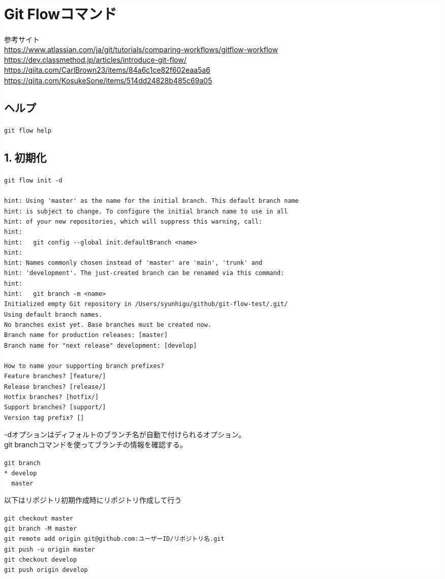 # Git Flowコマンド
参考サイト  
https://www.atlassian.com/ja/git/tutorials/comparing-workflows/gitflow-workflow  
https://dev.classmethod.jp/articles/introduce-git-flow/  
https://qiita.com/CarlBrown23/items/84a6c1ce82f602eaa5a6  
https://qiita.com/KosukeSone/items/514dd24828b485c69a05  

## ヘルプ
```
git flow help
```

## 1. 初期化
```
git flow init -d

hint: Using 'master' as the name for the initial branch. This default branch name
hint: is subject to change. To configure the initial branch name to use in all
hint: of your new repositories, which will suppress this warning, call:
hint: 
hint:   git config --global init.defaultBranch <name>
hint: 
hint: Names commonly chosen instead of 'master' are 'main', 'trunk' and
hint: 'development'. The just-created branch can be renamed via this command:
hint: 
hint:   git branch -m <name>
Initialized empty Git repository in /Users/syunhigu/github/git-flow-test/.git/
Using default branch names.
No branches exist yet. Base branches must be created now.
Branch name for production releases: [master] 
Branch name for "next release" development: [develop] 

How to name your supporting branch prefixes?
Feature branches? [feature/] 
Release branches? [release/] 
Hotfix branches? [hotfix/] 
Support branches? [support/] 
Version tag prefix? [] 
```
-dオプションはディフォルトのブランチ名が自動で付けられるオプション。  
git branchコマンドを使ってブランチの情報を確認する。  
```
git branch
* develop
  master
```

以下はリポジトリ初期作成時にリポジトリ作成して行う  
```
git checkout master
git branch -M master
git remote add origin git@github.com:ユーザーID/リポジトリ名.git
git push -u origin master
git checkout develop
git push origin develop
```

